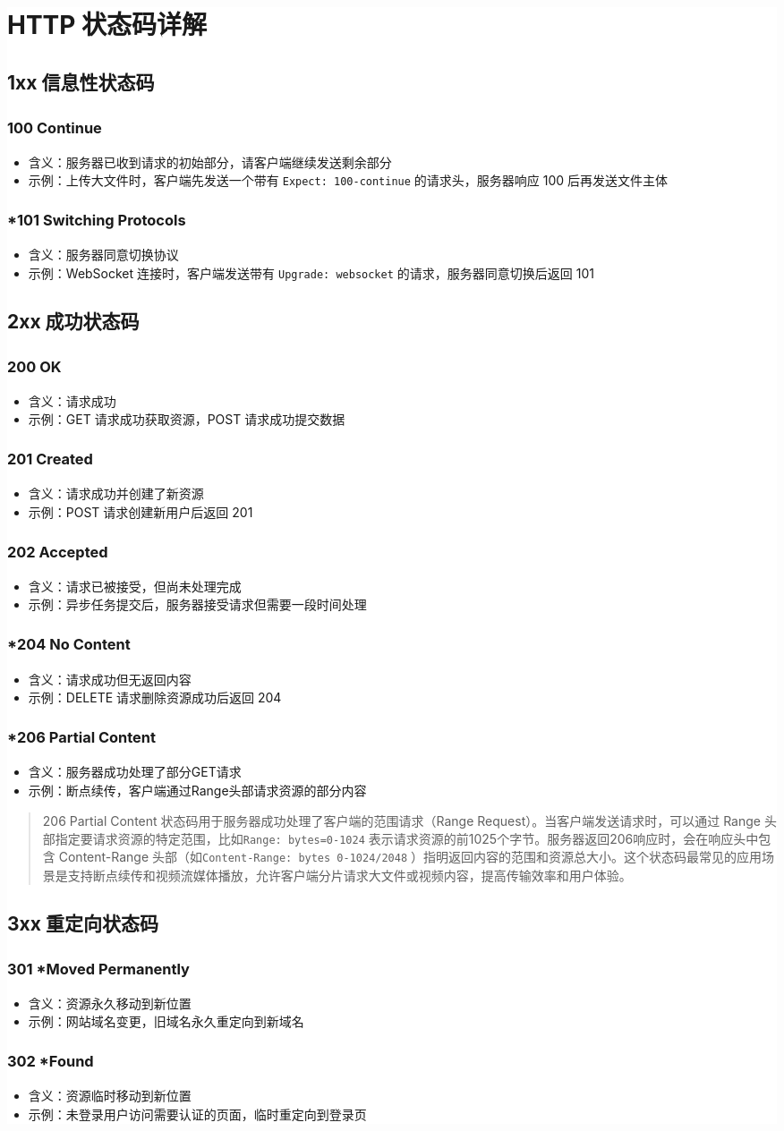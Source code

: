 # HTTP 状态码详解

## 1xx 信息性状态码

### 100 Continue
- 含义：服务器已收到请求的初始部分，请客户端继续发送剩余部分
- 示例：上传大文件时，客户端先发送一个带有 `Expect: 100-continue` 的请求头，服务器响应 100 后再发送文件主体

### *101 Switching Protocols
- 含义：服务器同意切换协议
- 示例：WebSocket 连接时，客户端发送带有 `Upgrade: websocket` 的请求，服务器同意切换后返回 101

## 2xx 成功状态码

### 200 OK
- 含义：请求成功
- 示例：GET 请求成功获取资源，POST 请求成功提交数据

### 201 Created
- 含义：请求成功并创建了新资源
- 示例：POST 请求创建新用户后返回 201

### 202 Accepted
- 含义：请求已被接受，但尚未处理完成
- 示例：异步任务提交后，服务器接受请求但需要一段时间处理

### *204 No Content
- 含义：请求成功但无返回内容
- 示例：DELETE 请求删除资源成功后返回 204

### *206 Partial Content
- 含义：服务器成功处理了部分GET请求
- 示例：断点续传，客户端通过Range头部请求资源的部分内容

> 206 Partial Content 状态码用于服务器成功处理了客户端的范围请求（Range Request）。当客户端发送请求时，可以通过 Range 头部指定要请求资源的特定范围，比如`Range: bytes=0-1024` 表示请求资源的前1025个字节。服务器返回206响应时，会在响应头中包含 Content-Range 头部（如`Content-Range: bytes 0-1024/2048` ）指明返回内容的范围和资源总大小。这个状态码最常见的应用场景是支持断点续传和视频流媒体播放，允许客户端分片请求大文件或视频内容，提高传输效率和用户体验。

## 3xx 重定向状态码

### 301 *Moved Permanently
- 含义：资源永久移动到新位置
- 示例：网站域名变更，旧域名永久重定向到新域名

### 302 *Found
- 含义：资源临时移动到新位置
- 示例：未登录用户访问需要认证的页面，临时重定向到登录页

